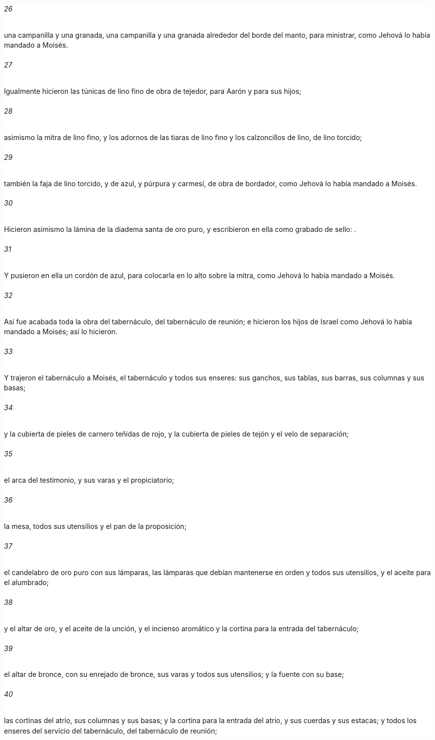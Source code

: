 ###### 26 
una campanilla y una granada, una campanilla y una granada alrededor del borde del manto, para ministrar, como Jehová lo había mandado a Moisés.

###### 27 
Igualmente hicieron las túnicas de lino fino de obra de tejedor, para Aarón y para sus hijos;

###### 28 
asimismo la mitra de lino fino, y los adornos de las tiaras de lino fino y los calzoncillos de lino, de lino torcido;

###### 29 
también la faja de lino torcido, y de azul, y púrpura y carmesí, de obra de bordador, como Jehová lo había mandado a Moisés.

###### 30 
Hicieron asimismo la lámina de la diadema santa de oro puro, y escribieron en ella como grabado de sello: .

###### 31 
Y pusieron en ella un cordón de azul, para colocarla en lo alto sobre la mitra, como Jehová lo había mandado a Moisés.

###### 32 
Así fue acabada toda la obra del tabernáculo, del tabernáculo de reunión; e hicieron los hijos de Israel como Jehová lo había mandado a Moisés; así lo hicieron.

###### 33 
Y trajeron el tabernáculo a Moisés, el tabernáculo y todos sus enseres: sus ganchos, sus tablas, sus barras, sus columnas y sus basas;

###### 34 
y la cubierta de pieles de carnero teñidas de rojo, y la cubierta de pieles de tejón y el velo de separación;

###### 35 
el arca del testimonio, y sus varas y el propiciatorio;

###### 36 
la mesa, todos sus utensilios y el pan de la proposición;

###### 37 
el candelabro de oro puro con sus lámparas, las lámparas que debían mantenerse en orden y todos sus utensilios, y el aceite para el alumbrado;

###### 38 
y el altar de oro, y el aceite de la unción, y el incienso aromático y la cortina para la entrada del tabernáculo;

###### 39 
el altar de bronce, con su enrejado de bronce, sus varas y todos sus utensilios; y la fuente con su base;

###### 40 
las cortinas del atrio, sus columnas y sus basas; y la cortina para la entrada del atrio, y sus cuerdas y sus estacas; y todos los enseres del servicio del tabernáculo, del tabernáculo de reunión;
